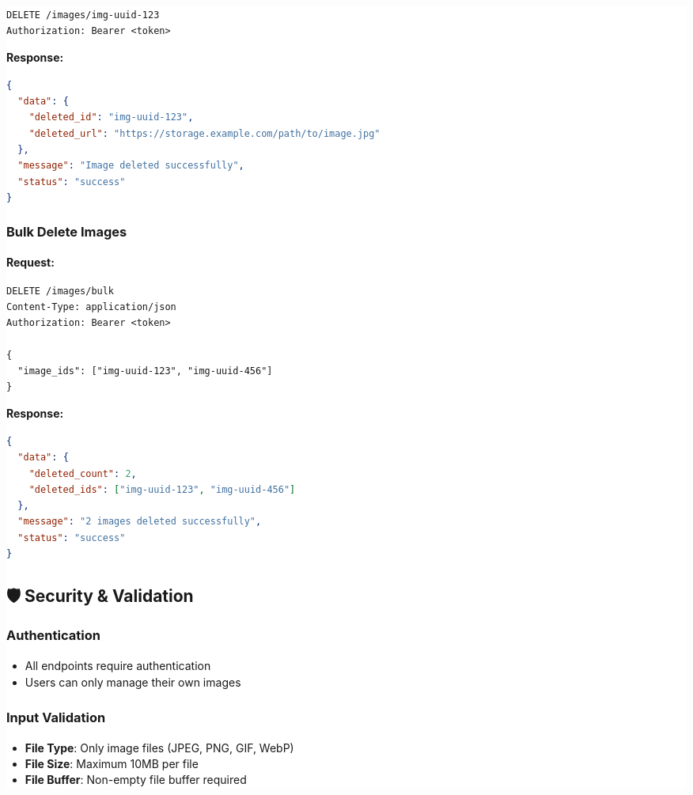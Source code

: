 ```http
DELETE /images/img-uuid-123
Authorization: Bearer <token>
```

**Response:**

```json
{
  "data": {
    "deleted_id": "img-uuid-123",
    "deleted_url": "https://storage.example.com/path/to/image.jpg"
  },
  "message": "Image deleted successfully",
  "status": "success"
}
```

### Bulk Delete Images

**Request:**

```http
DELETE /images/bulk
Content-Type: application/json
Authorization: Bearer <token>

{
  "image_ids": ["img-uuid-123", "img-uuid-456"]
}
```

**Response:**

```json
{
  "data": {
    "deleted_count": 2,
    "deleted_ids": ["img-uuid-123", "img-uuid-456"]
  },
  "message": "2 images deleted successfully",
  "status": "success"
}
```

## 🛡️ Security & Validation

### Authentication

- All endpoints require authentication
- Users can only manage their own images

### Input Validation

- **File Type**: Only image files (JPEG, PNG, GIF, WebP)
- **File Size**: Maximum 10MB per file
- **File Buffer**: Non-empty file buffer required
